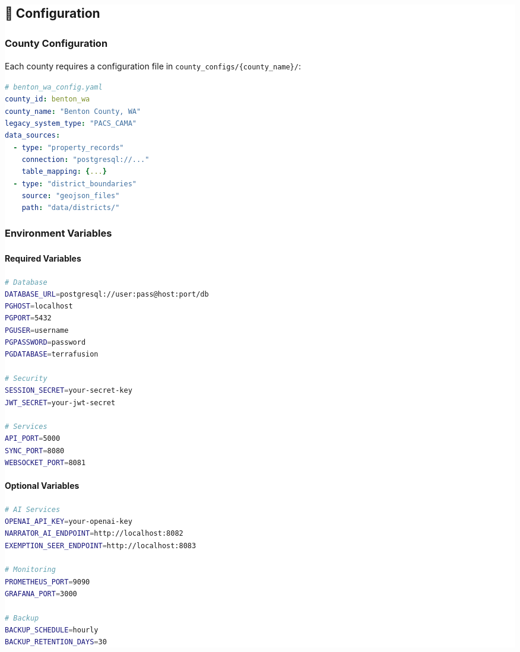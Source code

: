 ## 🔧 Configuration

### County Configuration

Each county requires a configuration file in `county_configs/{county_name}/`:

```yaml
# benton_wa_config.yaml
county_id: benton_wa
county_name: "Benton County, WA"
legacy_system_type: "PACS_CAMA"
data_sources:
  - type: "property_records"
    connection: "postgresql://..."
    table_mapping: {...}
  - type: "district_boundaries"
    source: "geojson_files"
    path: "data/districts/"
```

### Environment Variables

#### Required Variables
```bash
# Database
DATABASE_URL=postgresql://user:pass@host:port/db
PGHOST=localhost
PGPORT=5432
PGUSER=username
PGPASSWORD=password
PGDATABASE=terrafusion

# Security
SESSION_SECRET=your-secret-key
JWT_SECRET=your-jwt-secret

# Services
API_PORT=5000
SYNC_PORT=8080
WEBSOCKET_PORT=8081
```

#### Optional Variables
```bash
# AI Services
OPENAI_API_KEY=your-openai-key
NARRATOR_AI_ENDPOINT=http://localhost:8082
EXEMPTION_SEER_ENDPOINT=http://localhost:8083

# Monitoring
PROMETHEUS_PORT=9090
GRAFANA_PORT=3000

# Backup
BACKUP_SCHEDULE=hourly
BACKUP_RETENTION_DAYS=30
```
